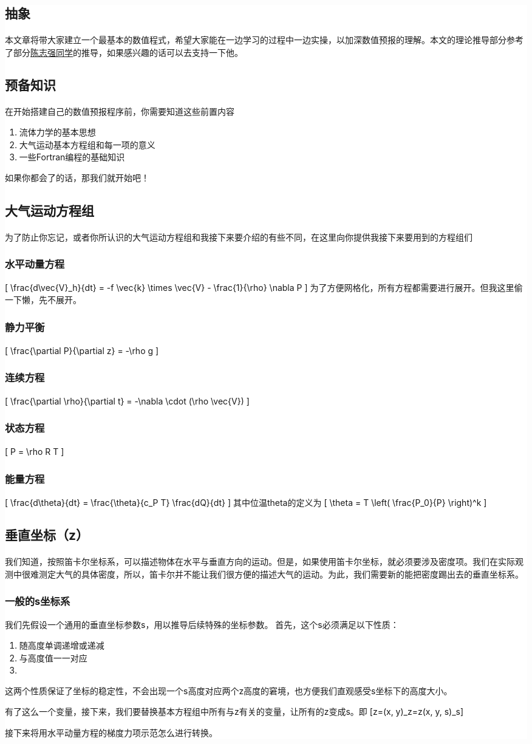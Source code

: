 ## 抽象
本文章将带大家建立一个最基本的数值程式，希望大家能在一边学习的过程中一边实操，以加深数值预报的理解。本文的理论推导部分参考了部分[陈志强同学](https://space.bilibili.com/508321627?spm_id_from=333.337.0.0)的推导，如果感兴趣的话可以去支持一下他。

## 预备知识
在开始搭建自己的数值预报程序前，你需要知道这些前置内容
1. 流体力学的基本思想
2. 大气运动基本方程组和每一项的意义
3. 一些Fortran编程的基础知识

如果你都会了的话，那我们就开始吧！
## 大气运动方程组
为了防止你忘记，或者你所认识的大气运动方程组和我接下来要介绍的有些不同，在这里向你提供我接下来要用到的方程组们
### 水平动量方程 
\[ \frac{d\vec{V}_h}{dt} = -f \vec{k} \times \vec{V} - \frac{1}{\rho} \nabla P \]
为了方便网格化，所有方程都需要进行展开。但我这里偷一下懒，先不展开。
### 静力平衡
\[ \frac{\partial P}{\partial z} = -\rho g \]

### 连续方程
\[ \frac{\partial \rho}{\partial t} = -\nabla \cdot (\rho \vec{V}) \]

### 状态方程
\[ P = \rho R T \]

### 能量方程
\[ \frac{d\theta}{dt} = \frac{\theta}{c_P T} \frac{dQ}{dt} \]
其中位温theta的定义为
\[ \theta = T \left( \frac{P_0}{P} \right)^k \]

## 垂直坐标（z）
我们知道，按照笛卡尔坐标系，可以描述物体在水平与垂直方向的运动。但是，如果使用笛卡尔坐标，就必须要涉及密度项。我们在实际观测中很难测定大气的具体密度，所以，笛卡尔并不能让我们很方便的描述大气的运动。为此，我们需要新的能把密度踢出去的垂直坐标系。
### 一般的s坐标系
我们先假设一个通用的垂直坐标参数s，用以推导后续特殊的坐标参数。
首先，这个s必须满足以下性质：

1. 随高度单调递增或递减
2. 与高度值一一对应
3. 
这两个性质保证了坐标的稳定性，不会出现一个s高度对应两个z高度的窘境，也方便我们直观感受s坐标下的高度大小。

有了这么一个变量，接下来，我们要替换基本方程组中所有与z有关的变量，让所有的z变成s。即
\[z=(x, y)_z=z(x, y, s)_s\]

接下来将用水平动量方程的梯度力项示范怎么进行转换。
